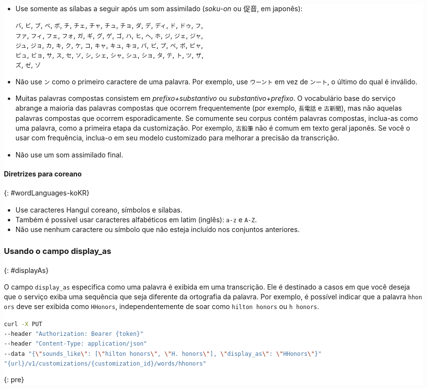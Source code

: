 -   Use somente as sílabas a seguir após um som assimilado (*soku-on* ou &#20419;&#38899;, em japonês):

    <code>&#12496;</code>, <code>&#12499;</code>, <code>&#12502;</code>, <code>&#12505;</code>, <code>&#12508;</code>, <code>&#12481;</code>, <code>&#12481;&#12455;</code>, <code>&#12481;&#12515;</code>, <code>&#12481;&#12517;</code>, <code>&#12481;&#12519;</code>, <code>&#12480;</code>, <code>&#12487;</code>, <code>&#12487;&#12451;</code>, <code>&#12489;</code>, <code>&#12489;&#12453;</code>, <code>&#12501;</code>,<br/>
<code>&#12501;&#12449;</code>, <code>&#12501;&#12451;</code>, <code>&#12501;&#12455;</code>, <code>&#12501;&#12457;</code>, <code>&#12460;</code>, <code>&#12462;</code>, <code>&#12464;</code>, <code>&#12466;</code>, <code>&#12468;</code>, <code>&#12495;</code>, <code>&#12498;</code>, <code>&#12504;</code>, <code>&#12507;</code>, <code>&#12472;</code>, <code>&#12472;&#12455;</code>, <code>&#12472;&#12515;</code>,<br/>
<code>&#12472;&#12517;</code>, <code>&#12472;&#12519;</code>, <code>&#12459;</code>, <code>&#12461;</code>, <code>&#12463;</code>, <code>&#12465;</code>, <code>&#12467;</code>, <code>&#12461;&#12515;</code>, <code>&#12461;&#12517;</code>, <code>&#12461;&#12519;</code>, <code>&#12497;</code>, <code>&#12500;</code>, <code>&#12503;</code>, <code>&#12506;</code>, <code>&#12509;</code>, <code>&#12500;&#12515;</code>,<br/>
<code>&#12500;&#12517;</code>, <code>&#12500;&#12519;</code>, <code>&#12469;</code>, <code>&#12473;</code>, <code>&#12475;</code>, <code>&#12477;</code>, <code>&#12471;</code>, <code>&#12471;&#12455;</code>, <code>&#12471;&#12515;</code>, <code>&#12471;&#12517;</code>, <code>&#12471;&#12519;</code>, <code>&#12479;</code>, <code>&#12486;</code>, <code>&#12488;</code>, <code>&#12484;</code>, <code>&#12470;</code>,<br/>
<code>&#12474;</code>, <code>&#12476;</code>, <code>&#12478;</code>

-   Não use <code>&#12531;</code> como o primeiro caractere de uma palavra. Por exemplo, use <code>&#12454;&#12540;&#12531;&#12488;</code> em vez de <code>&#12531;&#12540;&#12488;</code>, o último do qual é inválido.
-   Muitas palavras compostas consistem em *prefixo+substantivo* ou *substantivo+prefixo*. O vocabulário base do serviço abrange a maioria das palavras compostas que ocorrem frequentemente (por exemplo, <code>&#x9577;&#x96FB;&#x8A71;</code> e <code>&#x53E4;&#x65B0;&#x805E;</code>), mas não aquelas palavras compostas que ocorrem esporadicamente. Se comumente seu corpus contém palavras compostas, inclua-as como uma palavra, como a primeira etapa da customização. Por exemplo, <code>&#x53E4;&#x925B;&#x7B46;</code> não é comum em texto geral japonês. Se você o usar com frequência, inclua-o em seu modelo customizado para melhorar a precisão da transcrição.
-   Não use um som assimilado final.

#### Diretrizes para coreano
{: #wordLanguages-koKR}

-   Use caracteres Hangul coreano, símbolos e sílabas.
-   Também é possível usar caracteres alfabéticos em latim (inglês): `a-z` e `A-Z`.
-   Não use nenhum caractere ou símbolo que não esteja incluído nos conjuntos anteriores.

### Usando o campo display_as
{: #displayAs}

O campo `display_as` especifica como uma palavra é exibida em uma transcrição. Ele é destinado a casos em que você deseja que o serviço exiba uma sequência que seja diferente da ortografia da palavra. Por exemplo, é possível indicar que a palavra `hhonors` deve ser exibida como `HHonors`, independentemente de soar como `hilton honors` ou `h honors`.

```bash
curl -X PUT
--header "Authorization: Bearer {token}"
--header "Content-Type: application/json"
--data "{\"sounds_like\": [\"hilton honors\", \"H. honors\"], \"display_as\": \"HHonors\"}"
"{url}/v1/customizations/{customization_id}/words/hhonors"
```
{: pre}

